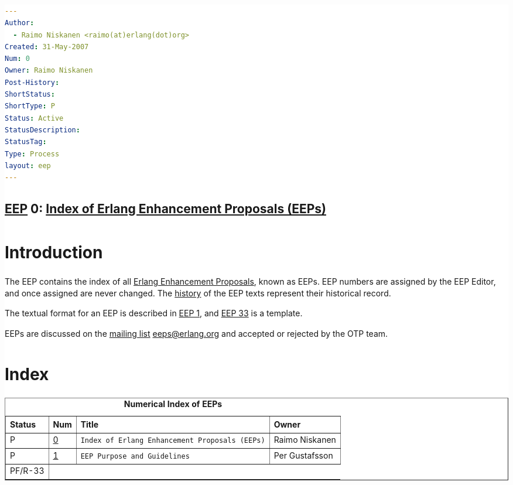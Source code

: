 ```yaml
---
Author:
  - Raimo Niskanen <raimo(at)erlang(dot)org>
Created: 31-May-2007
Num: 0
Owner: Raimo Niskanen
Post-History: 
ShortStatus: 
ShortType: P
Status: Active
StatusDescription: 
StatusTag: 
Type: Process
layout: eep
---
```



<h2><a href="eep-0000.html" title="EEP Index">EEP</a> 0: <a href="https://github.com/erlang/eep/blob/master/eeps/eep-0000.md" title="EEP Source"> Index of Erlang Enhancement Proposals (EEPs)</a></h2>

<h1>Introduction</h1>

<p>The EEP contains the index of all <a href="http://www.erlang.org/eep.html" title="Erlang Enhancement Process">Erlang Enhancement Proposals</a>,
known as EEPs.  EEP numbers are assigned by the EEP Editor, and
once assigned are never changed.  The <a href="http://github.com/erlang/eep" title="View EEP history online">history</a> of the EEP
texts represent their historical record.</p>

<p>The textual format for an EEP is described in <a href="eep-0001.html" title="EEP 1: `` EEP Purpose and Guidelines ``, Per Gustafsson">EEP 1</a>,
and <a href="eep-0033.html" title="EEP 33: `` Sample Markdown EEP Template ``, Raimo Niskanen">EEP 33</a> is a template.</p>

<p>EEPs are discussed on the <a href="http://www.erlang.org/community/mailinglists/" title="Mailinglists at erlang.org">mailing list</a> <a href="&#109;&#97;i&#x6C;&#x74;&#111;:e&#x65;p&#115;&#64;&#x65;&#x72;&#108;&#x61;&#x6E;&#x67;&#x2E;&#x6F;r&#103;">e&#x65;p&#115;&#64;&#x65;&#x72;&#108;&#x61;&#x6E;&#x67;&#x2E;&#x6F;r&#103;</a> and
accepted or rejected by the OTP team.</p>

<h1>Index</h1>

<p><TABLE border='1' summary='Numerical Index of EEPs'>
<CAPTION><STRONG>Numerical Index of EEPs</STRONG></CAPTION>
<TH align='left'>Status</TH>
<TH align='left'>Num</TH>
<TH align='left'>Title</TH>
<TH align='left'>Owner</TH>
<TR>
<TD align='left'>P</TD>
<TD align='left'><a href="eep-0000.html" title="EEP 0: `` Index of Erlang Enhancement Proposals (EEPs) ``, Raimo Niskanen">0</a></TD>
<TD align='left'><code>Index of Erlang Enhancement Proposals (EEPs)</code></TD>
<TD align='left'>Raimo Niskanen</TD>
</TR>
<TR>
<TD align='left'>P</TD>
<TD align='left'><a href="eep-0001.html" title="EEP 1: `` EEP Purpose and Guidelines ``, Per Gustafsson">1</a></TD>
<TD align='left'><code>EEP Purpose and Guidelines</code></TD>
<TD align='left'>Per Gustafsson</TD>
</TR>
<TR>
<TD align='left'>PF/R-33</TD>